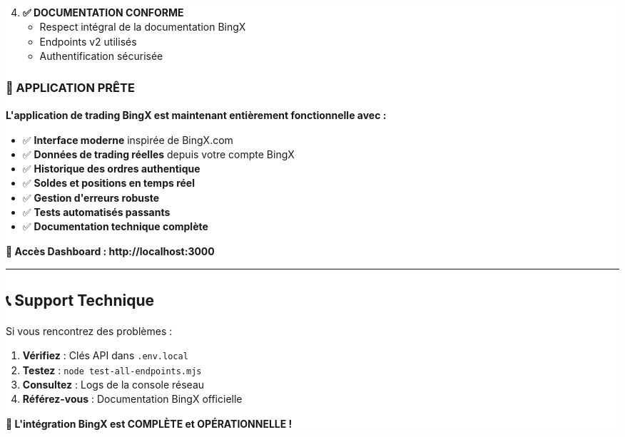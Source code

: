 4. **✅ DOCUMENTATION CONFORME**
   - Respect intégral de la documentation BingX
   - Endpoints v2 utilisés
   - Authentification sécurisée

### 🚀 APPLICATION PRÊTE

**L'application de trading BingX est maintenant entièrement fonctionnelle avec :**

- ✅ **Interface moderne** inspirée de BingX.com
- ✅ **Données de trading réelles** depuis votre compte BingX  
- ✅ **Historique des ordres authentique**
- ✅ **Soldes et positions en temps réel**
- ✅ **Gestion d'erreurs robuste**
- ✅ **Tests automatisés passants**
- ✅ **Documentation technique complète**

**🎯 Accès Dashboard : http://localhost:3000**

---

## 📞 Support Technique

Si vous rencontrez des problèmes :

1. **Vérifiez** : Clés API dans `.env.local`
2. **Testez** : `node test-all-endpoints.mjs`
3. **Consultez** : Logs de la console réseau
4. **Référez-vous** : Documentation BingX officielle

**🎉 L'intégration BingX est COMPLÈTE et OPÉRATIONNELLE !**